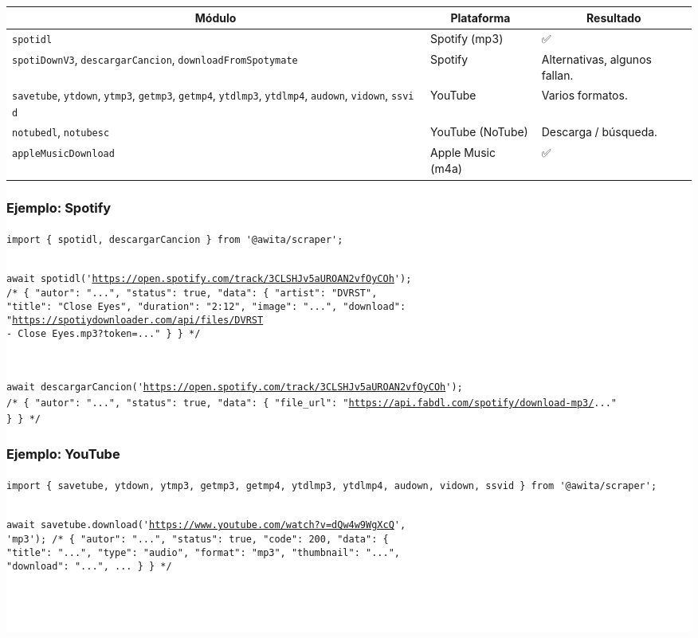 






















<table><thead><tr><th>Módulo</th><th>Plataforma</th><th>Resultado</th></tr></thead><tbody><tr><td><code>spotidl</code></td><td>Spotify (mp3)</td><td>✅</td></tr><tr><td><code>spotiDownV3</code>, <code>descargarCancion</code>, <code>downloadFromSpotymate</code></td><td>Spotify</td><td>Alternativas, algunos fallan.</td></tr><tr><td><code>savetube</code>, <code>ytdown</code>, <code>ytmp3</code>, <code>getmp3</code>, <code>getmp4</code>, <code>ytdlmp3</code>, <code>ytdlmp4</code>, <code>audown</code>, <code>vidown</code>, <code>ssvid</code></td><td>YouTube</td><td>Varios formatos.</td></tr><tr><td><code>notubedl</code>, <code>notubesc</code></td><td>YouTube (NoTube)</td><td>Descarga / búsqueda.</td></tr><tr><td><code>appleMusicDownload</code></td><td>Apple Music (m4a)</td><td>✅</td></tr></tbody></table>
<h3 id="ejemplo-spotify">Ejemplo: Spotify</h3>
<pre><code>import { spotidl, descargarCancion } from '@awita/scraper';

await spotidl('https://open.spotify.com/track/3CLSHJv5aUROAN2vfOyCOh');
/* {
  "autor": "...",
  "status": true,
  "data": {
    "artist": "DVRST",
    "title": "Close Eyes",
    "duration": "2:12",
    "image": "...",
    "download": "https://spotiydownloader.com/api/files/DVRST - Close Eyes.mp3?token=..."
  }
} */

await descargarCancion('https://open.spotify.com/track/3CLSHJv5aUROAN2vfOyCOh');
/* {
  "autor": "...",
  "status": true,
  "data": { "file_url": "https://api.fabdl.com/spotify/download-mp3/..." }
} */
</code></pre>
<h3 id="ejemplo-youtube">Ejemplo: YouTube</h3>
<pre><code>import { savetube, ytdown, ytmp3, getmp3, getmp4, ytdlmp3, ytdlmp4, audown, vidown, ssvid } from '@awita/scraper';

await savetube.download('https://www.youtube.com/watch?v=dQw4w9WgXcQ', 'mp3');
/* {
  "autor": "...",
  "status": true,
  "code": 200,
  "data": {
    "title": "...",
    "type": "audio",
    "format": "mp3",
    "thumbnail": "...",
    "download": "...",
    ...
  }
} */
